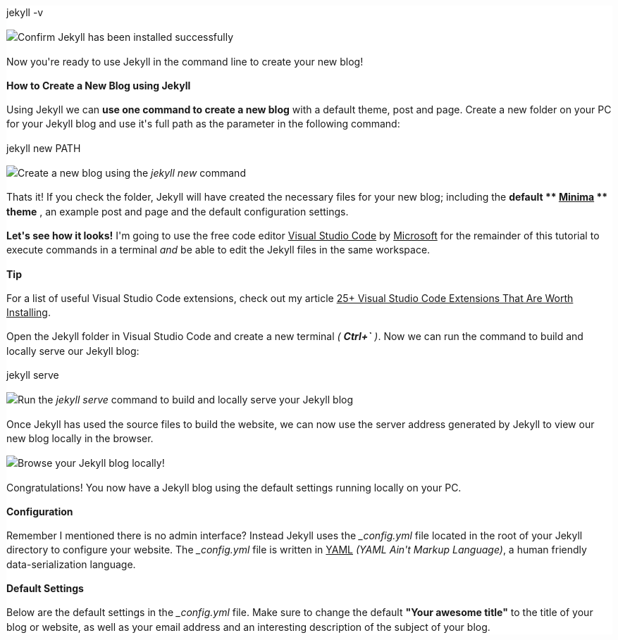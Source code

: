 jekyll -v

![](RackMultipart20201114-4-dpw22s_html_6b7ae65e31b841cb.png)Confirm Jekyll has been installed successfully

Now you&#39;re ready to use Jekyll in the command line to create your new blog!

**How to Create a New Blog using Jekyll**

Using Jekyll we can  **use one command to create a new blog**  with a default theme, post and page. Create a new folder on your PC for your Jekyll blog and use it&#39;s full path as the parameter in the following command:

jekyll new PATH

![](RackMultipart20201114-4-dpw22s_html_f38e355bd61df566.png)Create a new blog using the _jekyll new_ command

Thats it! If you check the folder, Jekyll will have created the necessary files for your new blog; including the  **default ** [**Minima**](https://github.com/jekyll/minima) ** theme** , an example post and page and the default configuration settings.

**Let&#39;s see how it looks!**  I&#39;m going to use the free code editor [Visual Studio Code](https://code.visualstudio.com/) by [Microsoft](https://www.microsoft.com/) for the remainder of this tutorial to execute commands in a terminal _and_ be able to edit the Jekyll files in the same workspace.

**Tip**

For a list of useful Visual Studio Code extensions, check out my article [25+ Visual Studio Code Extensions That Are Worth Installing](https://kiltandcode.com/2020/02/02/visual-studio-code-extensions-that-are-worth-installing/).

Open the Jekyll folder in Visual Studio Code and create a new terminal _( __**Ctrl+`**__ )_. Now we can run the command to build and locally serve our Jekyll blog:

jekyll serve

![](RackMultipart20201114-4-dpw22s_html_730e84dd16b3194c.png)Run the _jekyll serve_ command to build and locally serve your Jekyll blog

Once Jekyll has used the source files to build the website, we can now use the server address generated by Jekyll to view our new blog locally in the browser.

![](RackMultipart20201114-4-dpw22s_html_96891ac266e336c9.png)Browse your Jekyll blog locally!

Congratulations! You now have a Jekyll blog using the default settings running locally on your PC.

**Configuration**

Remember I mentioned there is no admin interface? Instead Jekyll uses the _\_config.yml_ file located in the root of your Jekyll directory to configure your website. The _\_config.yml_ file is written in [YAML](https://yaml.org/) _(YAML Ain&#39;t Markup Language)_, a human friendly data-serialization language.

**Default Settings**

Below are the default settings in the _\_config.yml_ file. Make sure to change the default  **&quot;Your awesome title&quot;**  to the title of your blog or website, as well as your email address and an interesting description of the subject of your blog.
